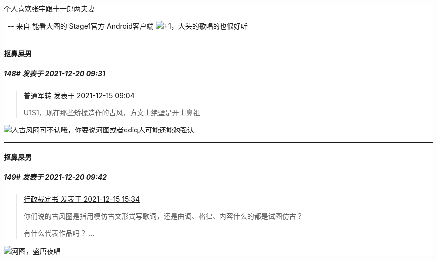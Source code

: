 个人喜欢张宇跟十一郎两夫妻

  -- 来自 能看大图的 Stage1官方 Android客户端</blockquote>
<img src="https://static.saraba1st.com/image/smiley/face2017/057.png" referrerpolicy="no-referrer">+1，大头的歌唱的也很好听

*****

####  抠鼻屎男  
##### 148#       发表于 2021-12-20 09:31

<blockquote><a href="httphttps://bbs.saraba1st.com/2b/forum.php?mod=redirect&amp;goto=findpost&amp;pid=53941041&amp;ptid=2042509" target="_blank">普通军转 发表于 2021-12-15 09:04</a>

U1S1，现在那些矫揉造作的古风，方文山绝壁是开山鼻祖</blockquote>
<img src="https://static.saraba1st.com/image/smiley/face2017/068.png" referrerpolicy="no-referrer">人古风圈可不认哦，你要说河图或者ediq人可能还能勉强认

*****

####  抠鼻屎男  
##### 149#       发表于 2021-12-20 09:42

<blockquote><a href="httphttps://bbs.saraba1st.com/2b/forum.php?mod=redirect&amp;goto=findpost&amp;pid=53946426&amp;ptid=2042509" target="_blank">行政裁定书 发表于 2021-12-15 15:34</a>

你们说的古风圈是指用模仿古文形式写歌词，还是曲调、格律、内容什么的都是试图仿古？

有什么代表作品吗？ ...</blockquote>
<img src="https://static.saraba1st.com/image/smiley/face2017/068.png" referrerpolicy="no-referrer">河图，盛唐夜唱


